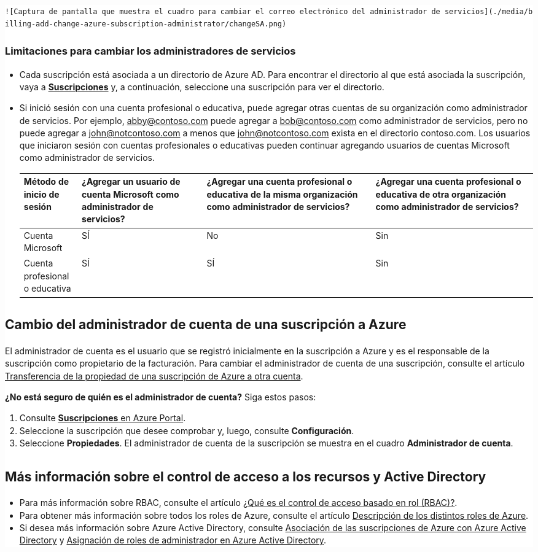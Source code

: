     ![Captura de pantalla que muestra el cuadro para cambiar el correo electrónico del administrador de servicios](./media/billing-add-change-azure-subscription-administrator/changeSA.png)

<a name="limits"></a>

### <a name="limitations-for-changing-service-administrators"></a>Limitaciones para cambiar los administradores de servicios

* Cada suscripción está asociada a un directorio de Azure AD. Para encontrar el directorio al que está asociada la suscripción, vaya a [**Suscripciones**](https://portal.azure.com/#blade/Microsoft_Azure_Billing/SubscriptionsBlade) y, a continuación, seleccione una suscripción para ver el directorio.
* Si inició sesión con una cuenta profesional o educativa, puede agregar otras cuentas de su organización como administrador de servicios. Por ejemplo, abby@contoso.com puede agregar a bob@contoso.com como administrador de servicios, pero no puede agregar a john@notcontoso.com a menos que john@notcontoso.com exista en el directorio contoso.com. Los usuarios que iniciaron sesión con cuentas profesionales o educativas pueden continuar agregando usuarios de cuentas Microsoft como administrador de servicios.

  | Método de inicio de sesión | ¿Agregar un usuario de cuenta Microsoft como administrador de servicios? | ¿Agregar una cuenta profesional o educativa de la misma organización como administrador de servicios? | ¿Agregar una cuenta profesional o educativa de otra organización como administrador de servicios? |
  | --- | --- | --- | --- |
  |  Cuenta Microsoft |SÍ |No |Sin  |
  |  Cuenta profesional o educativa |SÍ |SÍ |Sin  |

## <a name="change-the-account-administrator-for-an-azure-subscription"></a>Cambio del administrador de cuenta de una suscripción a Azure

El administrador de cuenta es el usuario que se registró inicialmente en la suscripción a Azure y es el responsable de la suscripción como propietario de la facturación. Para cambiar el administrador de cuenta de una suscripción, consulte el artículo [Transferencia de la propiedad de una suscripción de Azure a otra cuenta](billing-subscription-transfer.md).

<a name="check-the-account-administrator-of-the-subscription"></a>

**¿No está seguro de quién es el administrador de cuenta?** Siga estos pasos:

1. Consulte [**Suscripciones** en Azure Portal](https://portal.azure.com/#blade/Microsoft_Azure_Billing/SubscriptionsBlade).
1. Seleccione la suscripción que desee comprobar y, luego, consulte **Configuración**.
1. Seleccione **Propiedades**. El administrador de cuenta de la suscripción se muestra en el cuadro **Administrador de cuenta**.  

## <a name="learn-more-about-resource-access-control-and-active-directory"></a>Más información sobre el control de acceso a los recursos y Active Directory

* Para más información sobre RBAC, consulte el artículo [¿Qué es el control de acceso basado en rol (RBAC)?](../role-based-access-control/overview.md).
* Para obtener más información sobre todos los roles de Azure, consulte el artículo [Descripción de los distintos roles de Azure](../role-based-access-control/rbac-and-directory-admin-roles.md).
* Si desea más información sobre Azure Active Directory, consulte [Asociación de las suscripciones de Azure con Azure Active Directory](../active-directory/active-directory-how-subscriptions-associated-directory.md) y [Asignación de roles de administrador en Azure Active Directory](../active-directory/users-groups-roles/directory-assign-admin-roles.md).
